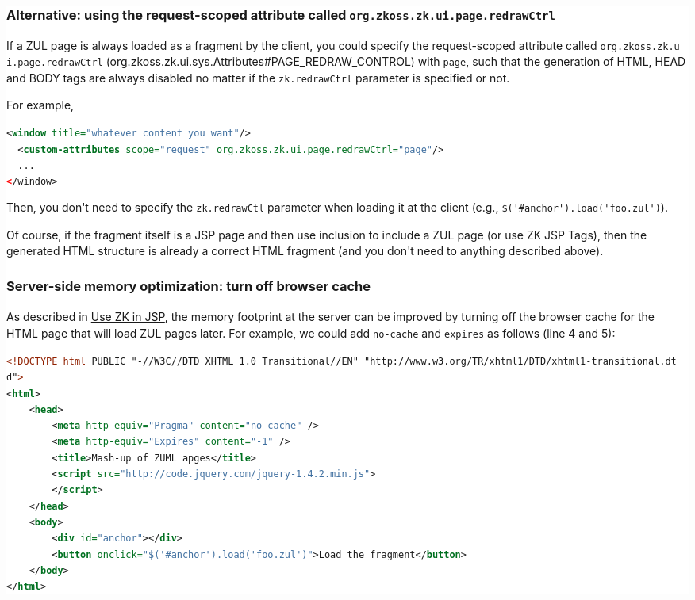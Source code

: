 ### Alternative: using the request-scoped attribute called `org.zkoss.zk.ui.page.redrawCtrl`

If a ZUL page is always loaded as a fragment by the client, you could
specify the request-scoped attribute called
`org.zkoss.zk.ui.page.redrawCtrl`
([org.zkoss.zk.ui.sys.Attributes#PAGE_REDRAW_CONTROL](https://www.zkoss.org/javadoc/latest/zk/org/zkoss/zk/ui/sys/Attributes.html#PAGE_REDRAW_CONTROL))
with `page`, such that the generation of HTML, HEAD and BODY tags are
always disabled no matter if the `zk.redrawCtrl` parameter is specified
or not.

For example,

```xml
<window title="whatever content you want"/>
  <custom-attributes scope="request" org.zkoss.zk.ui.page.redrawCtrl="page"/>
  ...
</window>
```

Then, you don't need to specify the `zk.redrawCtl` parameter when
loading it at the client (e.g., `$('#anchor').load('foo.zul')`).

Of course, if the fragment itself is a JSP page and then use inclusion
to include a ZUL page (or use ZK JSP Tags), then the generated HTML
structure is already a correct HTML fragment (and you don't need to
anything described above).

### Server-side memory optimization: turn off browser cache

As described in [Use ZK in JSP]({{site.baseurl}}/zk_dev_ref/integration/use_zk_in_jsp#Browser_Cache),
the memory footprint at the server can be improved by turning off the
browser cache for the HTML page that will load ZUL pages later. For
example, we could add `no-cache` and `expires` as follows (line 4 and
5):

```xml
<!DOCTYPE html PUBLIC "-//W3C//DTD XHTML 1.0 Transitional//EN" "http://www.w3.org/TR/xhtml1/DTD/xhtml1-transitional.dtd">
<html>
    <head>
        <meta http-equiv="Pragma" content="no-cache" />
        <meta http-equiv="Expires" content="-1" />
        <title>Mash-up of ZUML apges</title>
        <script src="http://code.jquery.com/jquery-1.4.2.min.js">
        </script>
    </head>
    <body>
        <div id="anchor"></div>
        <button onclick="$('#anchor').load('foo.zul')">Load the fragment</button>
    </body>
</html>
```
